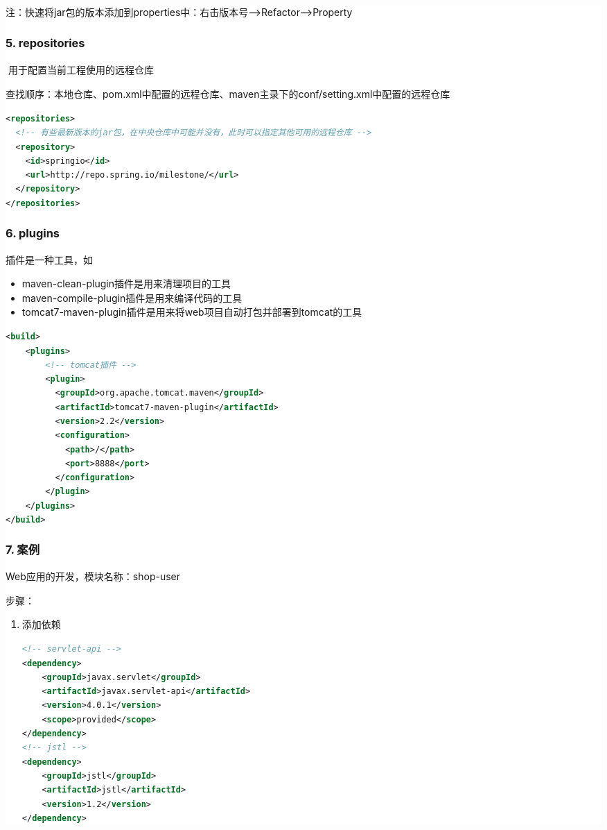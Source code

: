 ​	注：快速将jar包的版本添加到properties中：右击版本号——>Refactor——>Property

### 5. repositories

​	用于配置当前工程使用的远程仓库

​	查找顺序：本地仓库、pom.xml中配置的远程仓库、maven主录下的conf/setting.xml中配置的远程仓库

```xml
<repositories>
  <!-- 有些最新版本的jar包，在中央仓库中可能并没有，此时可以指定其他可用的远程仓库 -->
  <repository>
    <id>springio</id>
    <url>http://repo.spring.io/milestone/</url>
  </repository>
</repositories>
```

### 6. plugins

插件是一种工具，如

- maven-clean-plugin插件是用来清理项目的工具
- maven-compile-plugin插件是用来编译代码的工具
- tomcat7-maven-plugin插件是用来将web项目自动打包并部署到tomcat的工具

```xml
<build>
    <plugins>
        <!-- tomcat插件 -->
        <plugin>
          <groupId>org.apache.tomcat.maven</groupId>
          <artifactId>tomcat7-maven-plugin</artifactId>
          <version>2.2</version>
          <configuration>
            <path>/</path>
            <port>8888</port>
          </configuration>
        </plugin>
    </plugins>
</build>
```

### 7. 案例

Web应用的开发，模块名称：shop-user

步骤：

1. 添加依赖

   ```xml
   <!-- servlet-api -->
   <dependency>
       <groupId>javax.servlet</groupId>
       <artifactId>javax.servlet-api</artifactId>
       <version>4.0.1</version>
       <scope>provided</scope>
   </dependency>
   <!-- jstl -->
   <dependency>
       <groupId>jstl</groupId>
       <artifactId>jstl</artifactId>
       <version>1.2</version>
   </dependency>
   ```
